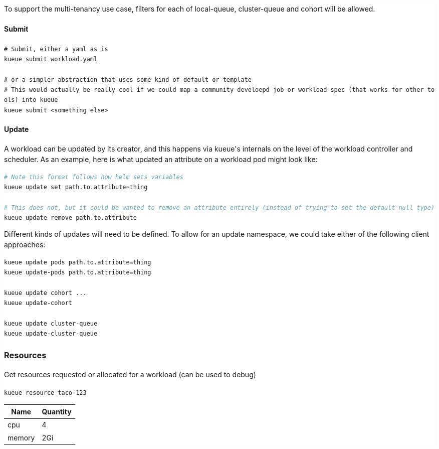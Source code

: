 To support the multi-tenancy use case, filters for each of local-queue, cluster-queue and cohort will be allowed.


#### Submit

```
# Submit, either a yaml as is
kueue submit workload.yaml

# or a simpler abstraction that uses some kind of default or template
# This would actually be really cool if we could map a community develoepd job or workload spec (that works for other tools) into kueue
kueue submit <something else>
```

#### Update

A workload can be updated by its creator, and this happens via kueue's internals on the level of the workload controller and scheduler.
As an example, here is what updated an attribute on a workload pod might look like:

```bash
# Note this format follows how helm sets variables
kueue update set path.to.attribute=thing

# This does not, but it could be wanted to remove an attribute entirely (instead of trying to set the default null type)
kueue update remove path.to.attribute
```

Different kinds of updates will need to be defined. To allow for an update namespace, we could take either of the following
client approaches:

```bash
kueue update pods path.to.attribute=thing
kueue update-pods path.to.attribute=thing

kueue update cohort ...
kueue update-cohort 

kueue update cluster-queue
kueue update-cluster-queue
```

### Resources

Get resources requested or allocated for a workload (can be used to debug)

```bash
kueue resource taco-123
```

| Name | Quantity |
|------|-----------|
| cpu | 4 |
| memory | 2Gi |
